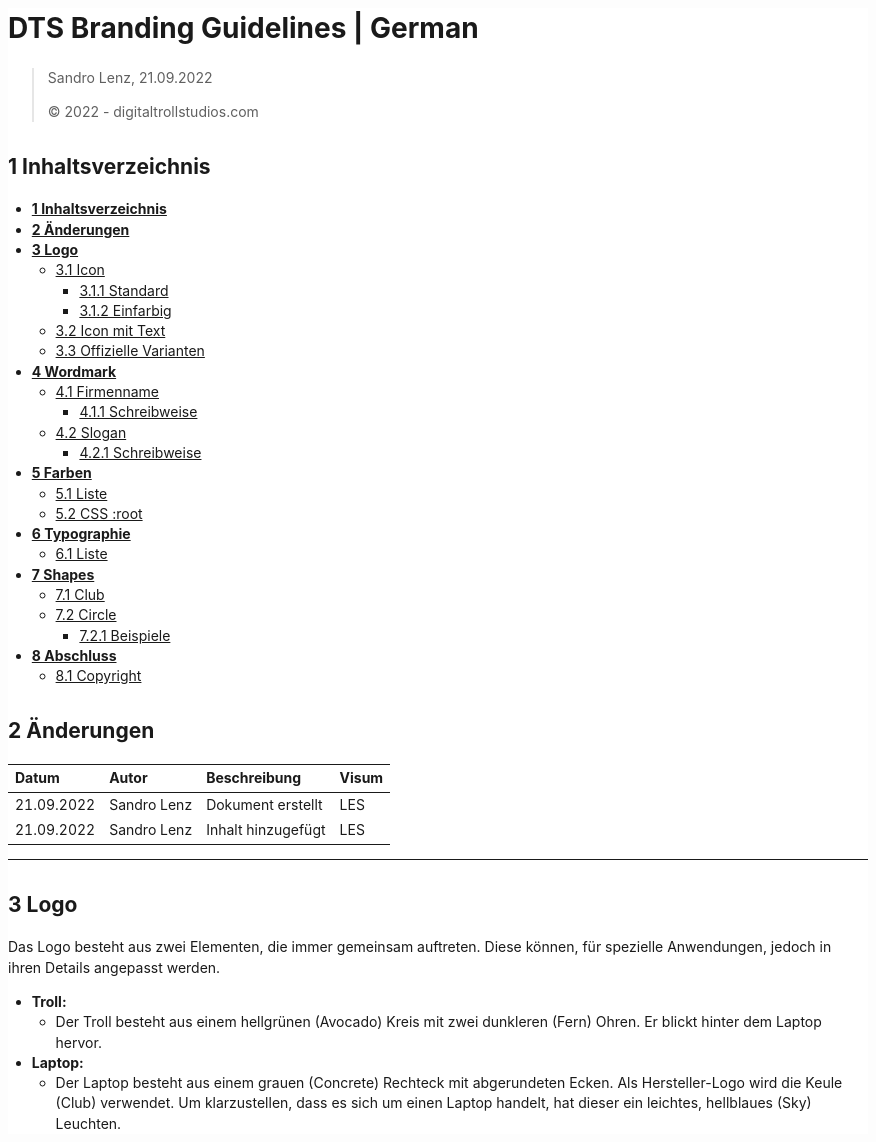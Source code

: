 # DTS Branding Guidelines | German

> Sandro Lenz, 21.09.2022 
>
> © 2022 - digitaltrollstudios.com

## 1	Inhaltsverzeichnis

- **[1	Inhaltsverzeichnis](#1inhaltsverzeichnis)**
- **[2	Änderungen](#2änderungen)**
- **[3	Logo](#3logo)**
  - [3.1	Icon](#31icon)
    - [3.1.1	Standard](#311standard)
    - [3.1.2	Einfarbig](#312einfarbig)
  - [3.2	Icon mit Text](#32icon-mit-text)
  - [3.3	Offizielle Varianten](#33offizielle-varianten)
- **[4	Wordmark](#4wordmark)**
  - [4.1	Firmenname](#41firmenname)
    - [4.1.1	Schreibweise](#411schreibweise)
  - [4.2	Slogan](#42slogan)
    - [4.2.1	Schreibweise](#421schreibweise)
- **[5	Farben](#5farben)**
  - [5.1	Liste](#51liste)
  - [5.2	CSS :root](#52css-root)
- **[6	Typographie](#6typographie)**
  - [6.1	Liste](#61liste)
- **[7	Shapes](#7shapes)**
  - [7.1	Club](#71club)
  - [7.2	Circle](#72circle)
    - [7.2.1	Beispiele](#721beispiele)
- **[8	Abschluss](#8abschluss)**
  - [8.1	Copyright](#81copyright)

## 2	Änderungen

| **Datum**  | **Autor**   | **Beschreibung**   | **Visum** |
|:-----------|:------------|:-------------------|:----------|
| 21.09.2022 | Sandro Lenz | Dokument erstellt  | LES       |
| 21.09.2022 | Sandro Lenz | Inhalt hinzugefügt | LES       |

---

## 3	Logo

Das Logo besteht aus zwei Elementen, die immer gemeinsam auftreten. Diese können, für spezielle Anwendungen, jedoch in ihren Details angepasst werden.

- **Troll:**
  - Der Troll besteht aus einem hellgrünen (Avocado) Kreis mit zwei dunkleren (Fern) Ohren. Er blickt hinter dem Laptop hervor.
- **Laptop:**
  - Der Laptop besteht aus einem grauen (Concrete) Rechteck mit abgerundeten Ecken. Als Hersteller-Logo wird die Keule (Club) verwendet. 
Um klarzustellen, dass es sich um einen Laptop handelt, hat dieser ein leichtes, hellblaues (Sky) Leuchten.
